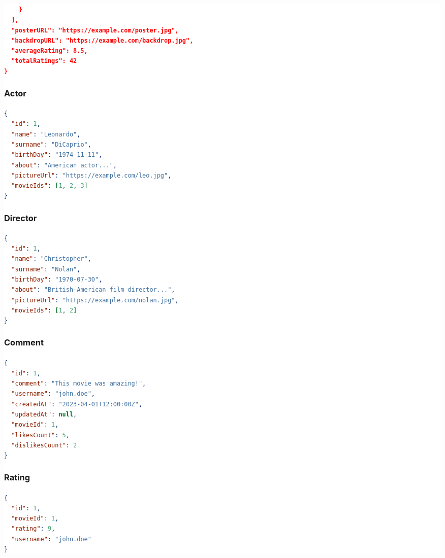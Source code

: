 ```json
    }
  ],
  "posterURL": "https://example.com/poster.jpg",
  "backdropURL": "https://example.com/backdrop.jpg",
  "averageRating": 8.5,
  "totalRatings": 42
}
```

### Actor
```json
{
  "id": 1,
  "name": "Leonardo",
  "surname": "DiCaprio", 
  "birthDay": "1974-11-11",
  "about": "American actor...",
  "pictureUrl": "https://example.com/leo.jpg",
  "movieIds": [1, 2, 3]
}
```

### Director
```json
{
  "id": 1,
  "name": "Christopher",
  "surname": "Nolan",
  "birthDay": "1970-07-30",
  "about": "British-American film director...",
  "pictureUrl": "https://example.com/nolan.jpg",
  "movieIds": [1, 2]
}
```

### Comment
```json
{
  "id": 1,
  "comment": "This movie was amazing!",
  "username": "john.doe",
  "createdAt": "2023-04-01T12:00:00Z",
  "updatedAt": null,
  "movieId": 1,
  "likesCount": 5,
  "dislikesCount": 2
}
```

### Rating
```json
{
  "id": 1,
  "movieId": 1,
  "rating": 9,
  "username": "john.doe"
}
```
